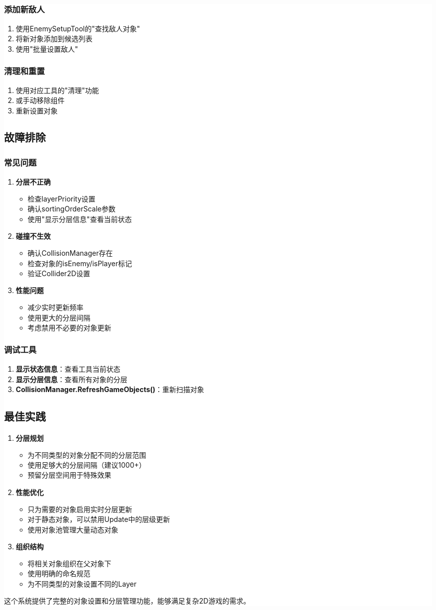 ### 添加新敌人

1. 使用EnemySetupTool的"查找敌人对象"
2. 将新对象添加到候选列表
3. 使用"批量设置敌人"

### 清理和重置

1. 使用对应工具的"清理"功能
2. 或手动移除组件
3. 重新设置对象

## 故障排除

### 常见问题

1. **分层不正确**
   - 检查layerPriority设置
   - 确认sortingOrderScale参数
   - 使用"显示分层信息"查看当前状态

2. **碰撞不生效**
   - 确认CollisionManager存在
   - 检查对象的isEnemy/isPlayer标记
   - 验证Collider2D设置

3. **性能问题**
   - 减少实时更新频率
   - 使用更大的分层间隔
   - 考虑禁用不必要的对象更新

### 调试工具

1. **显示状态信息**：查看工具当前状态
2. **显示分层信息**：查看所有对象的分层
3. **CollisionManager.RefreshGameObjects()**：重新扫描对象

## 最佳实践

1. **分层规划**
   - 为不同类型的对象分配不同的分层范围
   - 使用足够大的分层间隔（建议1000+）
   - 预留分层空间用于特殊效果

2. **性能优化**
   - 只为需要的对象启用实时分层更新
   - 对于静态对象，可以禁用Update中的层级更新
   - 使用对象池管理大量动态对象

3. **组织结构**
   - 将相关对象组织在父对象下
   - 使用明确的命名规范
   - 为不同类型的对象设置不同的Layer

这个系统提供了完整的对象设置和分层管理功能，能够满足复杂2D游戏的需求。
